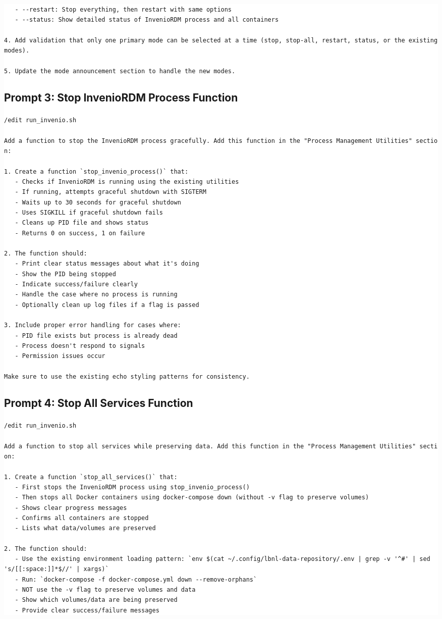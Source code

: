 ```
   - --restart: Stop everything, then restart with same options
   - --status: Show detailed status of InvenioRDM process and all containers

4. Add validation that only one primary mode can be selected at a time (stop, stop-all, restart, status, or the existing modes).

5. Update the mode announcement section to handle the new modes.
```

## Prompt 3: Stop InvenioRDM Process Function

```
/edit run_invenio.sh

Add a function to stop the InvenioRDM process gracefully. Add this function in the "Process Management Utilities" section:

1. Create a function `stop_invenio_process()` that:
   - Checks if InvenioRDM is running using the existing utilities
   - If running, attempts graceful shutdown with SIGTERM
   - Waits up to 30 seconds for graceful shutdown
   - Uses SIGKILL if graceful shutdown fails
   - Cleans up PID file and shows status
   - Returns 0 on success, 1 on failure

2. The function should:
   - Print clear status messages about what it's doing
   - Show the PID being stopped
   - Indicate success/failure clearly
   - Handle the case where no process is running
   - Optionally clean up log files if a flag is passed

3. Include proper error handling for cases where:
   - PID file exists but process is already dead
   - Process doesn't respond to signals
   - Permission issues occur

Make sure to use the existing echo styling patterns for consistency.
```

## Prompt 4: Stop All Services Function

```
/edit run_invenio.sh

Add a function to stop all services while preserving data. Add this function in the "Process Management Utilities" section:

1. Create a function `stop_all_services()` that:
   - First stops the InvenioRDM process using stop_invenio_process()
   - Then stops all Docker containers using docker-compose down (without -v flag to preserve volumes)
   - Shows clear progress messages
   - Confirms all containers are stopped
   - Lists what data/volumes are preserved

2. The function should:
   - Use the existing environment loading pattern: `env $(cat ~/.config/lbnl-data-repository/.env | grep -v '^#' | sed 's/[[:space:]]*$//' | xargs)`
   - Run: `docker-compose -f docker-compose.yml down --remove-orphans`
   - NOT use the -v flag to preserve volumes and data
   - Show which volumes/data are being preserved
   - Provide clear success/failure messages
```